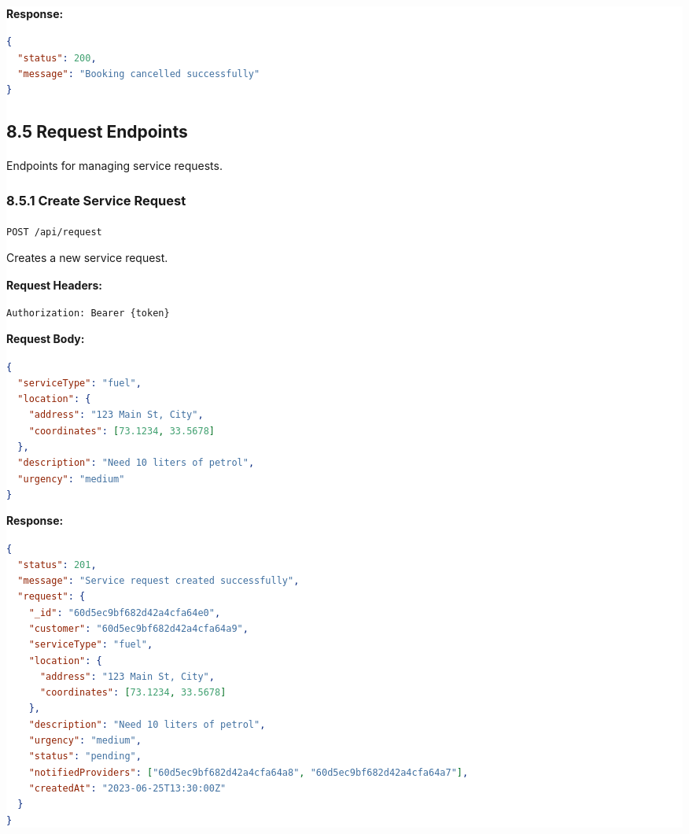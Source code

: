 **Response:**
```json
{
  "status": 200,
  "message": "Booking cancelled successfully"
}
```

## 8.5 Request Endpoints

Endpoints for managing service requests.

### 8.5.1 Create Service Request

```
POST /api/request
```

Creates a new service request.

**Request Headers:**
```
Authorization: Bearer {token}
```

**Request Body:**
```json
{
  "serviceType": "fuel",
  "location": {
    "address": "123 Main St, City",
    "coordinates": [73.1234, 33.5678]
  },
  "description": "Need 10 liters of petrol",
  "urgency": "medium"
}
```

**Response:**
```json
{
  "status": 201,
  "message": "Service request created successfully",
  "request": {
    "_id": "60d5ec9bf682d42a4cfa64e0",
    "customer": "60d5ec9bf682d42a4cfa64a9",
    "serviceType": "fuel",
    "location": {
      "address": "123 Main St, City",
      "coordinates": [73.1234, 33.5678]
    },
    "description": "Need 10 liters of petrol",
    "urgency": "medium",
    "status": "pending",
    "notifiedProviders": ["60d5ec9bf682d42a4cfa64a8", "60d5ec9bf682d42a4cfa64a7"],
    "createdAt": "2023-06-25T13:30:00Z"
  }
}
```
